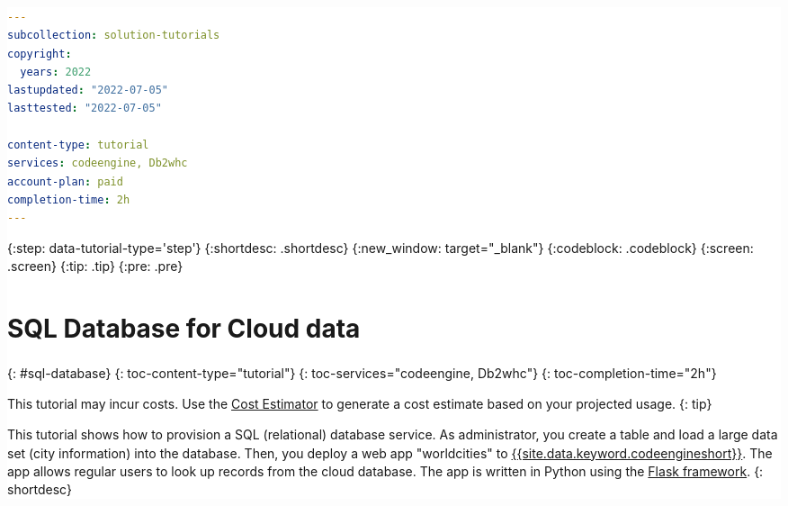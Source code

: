```yaml
---
subcollection: solution-tutorials
copyright:
  years: 2022
lastupdated: "2022-07-05"
lasttested: "2022-07-05"

content-type: tutorial
services: codeengine, Db2whc
account-plan: paid
completion-time: 2h
---
```


{:step: data-tutorial-type='step'}
{:shortdesc: .shortdesc}
{:new_window: target="_blank"}
{:codeblock: .codeblock}
{:screen: .screen}
{:tip: .tip}
{:pre: .pre}

# SQL Database for Cloud data
{: #sql-database}
{: toc-content-type="tutorial"}
{: toc-services="codeengine, Db2whc"}
{: toc-completion-time="2h"}

This tutorial may incur costs. Use the [Cost Estimator](https://{DomainName}/estimator/review) to generate a cost estimate based on your projected usage.
{: tip}


This tutorial shows how to provision a SQL (relational) database service. As administrator, you create a table and load a large data set (city information) into the database. Then, you deploy a web app "worldcities" to [{{site.data.keyword.codeengineshort}}](https://{DomainName}/codeengine/). The app allows regular users to look up records from the cloud database. The app is written in Python using the [Flask framework](https://flask.palletsprojects.com).
{: shortdesc}
